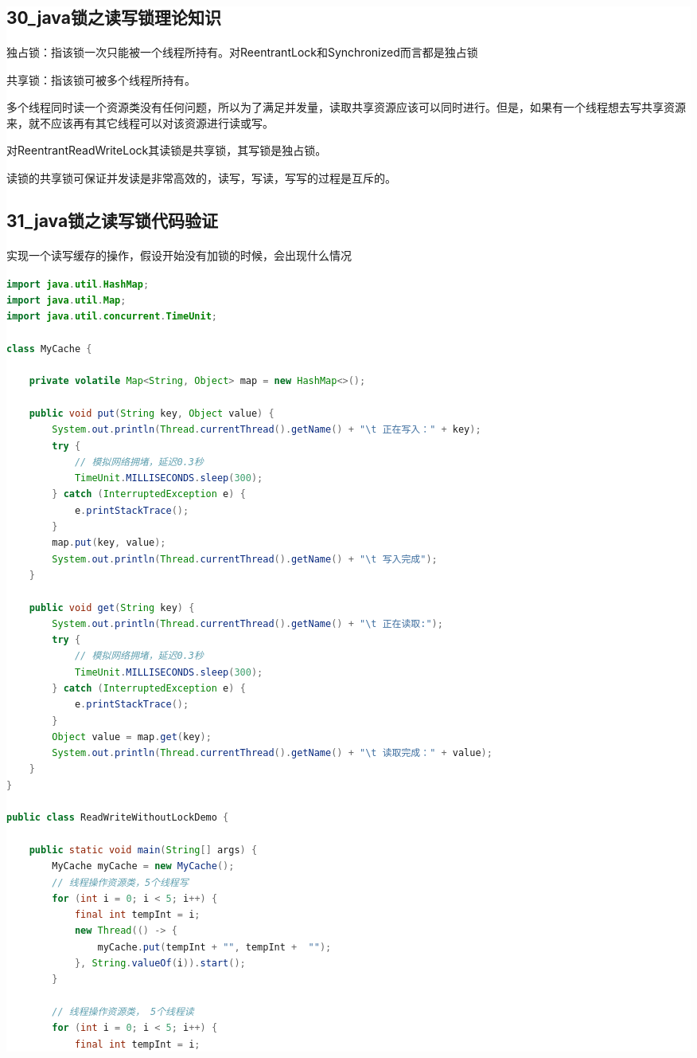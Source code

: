 30\_java锁之读写锁理论知识
-----------------

独占锁：指该锁一次只能被一个线程所持有。对ReentrantLock和Synchronized而言都是独占锁

共享锁：指该锁可被多个线程所持有。

多个线程同时读一个资源类没有任何问题，所以为了满足并发量，读取共享资源应该可以同时进行。但是，如果有一个线程想去写共享资源来，就不应该再有其它线程可以对该资源进行读或写。

对ReentrantReadWriteLock其读锁是共享锁，其写锁是独占锁。

读锁的共享锁可保证并发读是非常高效的，读写，写读，写写的过程是互斥的。

31\_java锁之读写锁代码验证
-----------------

实现一个读写缓存的操作，假设开始没有加锁的时候，会出现什么情况

```java
import java.util.HashMap;
import java.util.Map;
import java.util.concurrent.TimeUnit;

class MyCache {

    private volatile Map<String, Object> map = new HashMap<>();

    public void put(String key, Object value) {
        System.out.println(Thread.currentThread().getName() + "\t 正在写入：" + key);
        try {
            // 模拟网络拥堵，延迟0.3秒
            TimeUnit.MILLISECONDS.sleep(300);
        } catch (InterruptedException e) {
            e.printStackTrace();
        }
        map.put(key, value);
        System.out.println(Thread.currentThread().getName() + "\t 写入完成");
    }

    public void get(String key) {
        System.out.println(Thread.currentThread().getName() + "\t 正在读取:");
        try {
            // 模拟网络拥堵，延迟0.3秒
            TimeUnit.MILLISECONDS.sleep(300);
        } catch (InterruptedException e) {
            e.printStackTrace();
        }
        Object value = map.get(key);
        System.out.println(Thread.currentThread().getName() + "\t 读取完成：" + value);
    }
}

public class ReadWriteWithoutLockDemo {

	public static void main(String[] args) {
        MyCache myCache = new MyCache();
        // 线程操作资源类，5个线程写
        for (int i = 0; i < 5; i++) {
            final int tempInt = i;
            new Thread(() -> {
                myCache.put(tempInt + "", tempInt +  "");
            }, String.valueOf(i)).start();
        }
        
        // 线程操作资源类， 5个线程读
        for (int i = 0; i < 5; i++) {
            final int tempInt = i;
```